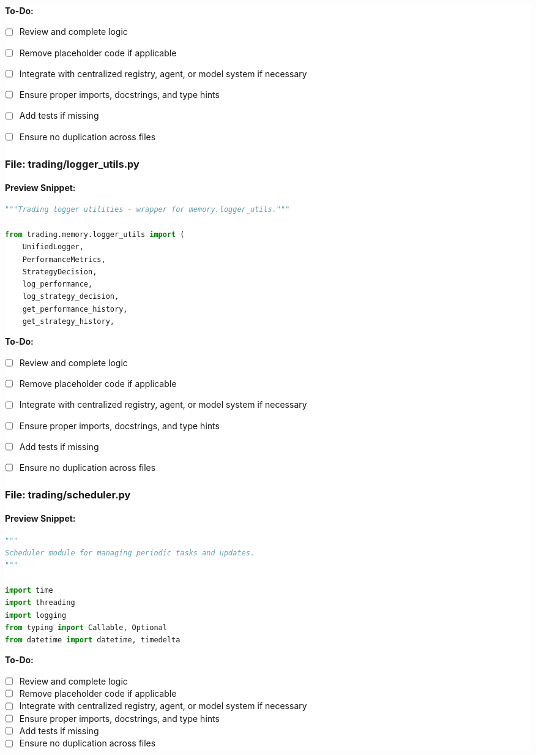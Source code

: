 **To-Do:**
- [ ] Review and complete logic
- [ ] Remove placeholder code if applicable
- [ ] Integrate with centralized registry, agent, or model system if necessary
- [ ] Ensure proper imports, docstrings, and type hints
- [ ] Add tests if missing
- [ ] Ensure no duplication across files


### File: trading/logger_utils.py

**Preview Snippet:**
```python
"""Trading logger utilities - wrapper for memory.logger_utils."""

from trading.memory.logger_utils import (
    UnifiedLogger,
    PerformanceMetrics,
    StrategyDecision,
    log_performance,
    log_strategy_decision,
    get_performance_history,
    get_strategy_history,
```

**To-Do:**
- [ ] Review and complete logic
- [ ] Remove placeholder code if applicable
- [ ] Integrate with centralized registry, agent, or model system if necessary
- [ ] Ensure proper imports, docstrings, and type hints
- [ ] Add tests if missing
- [ ] Ensure no duplication across files


### File: trading/scheduler.py

**Preview Snippet:**
```python
"""
Scheduler module for managing periodic tasks and updates.
"""

import time
import threading
import logging
from typing import Callable, Optional
from datetime import datetime, timedelta
```

**To-Do:**
- [ ] Review and complete logic
- [ ] Remove placeholder code if applicable
- [ ] Integrate with centralized registry, agent, or model system if necessary
- [ ] Ensure proper imports, docstrings, and type hints
- [ ] Add tests if missing
- [ ] Ensure no duplication across files
